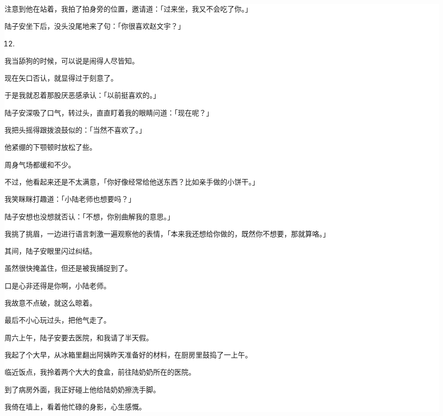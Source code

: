 
注意到他在站着，我拍了拍身旁的位置，邀请道：「过来坐，我又不会吃了你。」


陆子安坐下后，没头没尾地来了句：「你很喜欢赵文宇？」


12.


我当舔狗的时候，可以说是闹得人尽皆知。


现在矢口否认，就显得过于刻意了。


于是我就忍着那股厌恶感承认：「以前挺喜欢的。」


陆子安深吸了口气，转过头，直直盯着我的眼睛问道：「现在呢？」


我把头摇得跟拨浪鼓似的：「当然不喜欢了。」


他紧绷的下颚顿时放松了些。


周身气场都缓和不少。


不过，他看起来还是不太满意，「你好像经常给他送东西？比如亲手做的小饼干。」


我笑眯眯打趣道：「小陆老师也想要吗？」


陆子安想也没想就否认：「不想，你别曲解我的意思。」


我挑了挑眉，一边进行语言刺激一遍观察他的表情，「本来我还想给你做的，既然你不想要，那就算咯。」


其间，陆子安眼里闪过纠结。


虽然很快掩盖住，但还是被我捕捉到了。


口是心非还得是你啊，小陆老师。


我故意不点破，就这么晾着。


最后不小心玩过头，把他气走了。


周六上午，陆子安要去医院，和我请了半天假。


我起了个大早，从冰箱里翻出阿姨昨天准备好的材料，在厨房里鼓捣了一上午。


临近饭点，我拎着两个大大的食盒，前往陆奶奶所在的医院。


到了病房外面，我正好碰上他给陆奶奶擦洗手脚。


我倚在墙上，看着他忙碌的身影，心生感慨。

